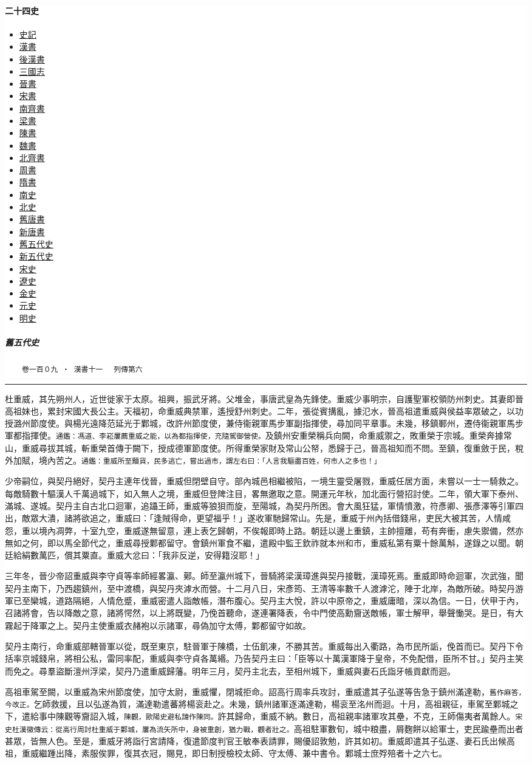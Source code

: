  



#### 二十四史

*   [史記](../a01/a01.md)
*   [漢書](../a02/a02.md)
*   [後漢書](../a03/a03.md)
*   [三國志](../a04/a04.md)
*   [晉書](../a05/a05.md)
*   [宋書](../a06/a06.md)
*   [南齊書](../a07/a07.md)
*   [梁書](../a08/a08.md)
*   [陳書](../a09/a09.md)
*   [魏書](../a10/a10.md)
*   [北齊書](../a11/a11.md)
*   [周書](../a12/a12.md)
*   [隋書](../a13/a13.md)
*   [南史](../a14/a14.md)
*   [北史](../a15/a15.md)
*   [舊唐書](../a16/a16.md)
*   [新唐書](../a17/a17.md)
*   [舊五代史](../a18/a18.md)
*   [新五代史](../a19/a19.md)
*   [宋史](../a20/a20.md)
*   [遼史](../a21/a21.md)
*   [金史](../a22/a22.md)
*   [元史](../a23/a23.md)
*   [明史](../a24/a24.md)


##### 舊五代史
　　`卷一百０九 ‧ 漢書十一`
　`列傳第六`

* * *

杜重威，其先朔州人，近世徙家于太原。祖興，振武牙將。父堆金，事唐武皇為先鋒使。重威少事明宗，自護聖軍校領防州刺史。其妻即晉高祖妹也，累封宋國大長公主。天福初，命重威典禁軍，遙授舒州刺史。二年，張從賓搆亂，據氾水，晉高祖遣重威與侯益率眾破之，以功授潞州節度使。與楊光遠降范延光于鄴城，改許州節度使，兼侍衞親軍馬步軍副指揮使，尋加同平章事。未幾，移鎮鄆州，遷侍衞親軍馬步軍都指揮使。`通鑑：馮道、李崧屢薦重威之能，以為都指揮使，充隨駕御營使。`及鎮州安重榮稱兵向闕，命重威禦之，敗重榮于宗城。重榮奔據常山，重威尋拔其城，斬重榮首傳于闕下，授成德軍節度使。所得重榮家財及常山公帑，悉歸于己，晉高祖知而不問。至鎮，復重斂于民，稅外加賦，境內苦之。`通鑑：重威所至黷貨，民多逃亡，嘗出過市，謂左右曰：「人言我驅盡百姓，何市人之多也！」`

少帝嗣位，與契丹絕好，契丹主連年伐晉，重威但閉壁自守。部內城邑相繼被陷，一境生靈受屠戮，重威任居方面，未嘗以一士一騎救之。每敵騎數十驅漢人千萬過城下，如入無人之境，重威但登陴注目，畧無邀取之意。開運元年秋，加北面行營招討使。二年，領大軍下泰州、滿城、遂城。契丹主自古北口迴軍，追躡王師，重威等狼狽而旋，至陽城，為契丹所困。會大風狂猛，軍情憤激，符彥卿、張彥澤等引軍四出，敵眾大潰，諸將欲追之，重威曰：「逢賊得命，更望福乎！」遂收軍馳歸常山。先是，重威于州內括借錢帛，吏民大被其苦，人情咸怨，重以境內凋弊，十室九空，重威遂無留意，連上表乞歸朝，不俟報即時上路。朝廷以邊上重鎮，主帥擅離，苟有奔衝，慮失禦備，然亦無如之何，即以馬全節代之，重威尋授鄴都留守。會鎮州軍食不繼，遣殿中監王欽祚就本州和市，重威私第有粟十餘萬斛，遂錄之以聞。朝廷給絹數萬匹，償其粟直。重威大忿曰：「我非反逆，安得籍沒耶！」

三年冬，晉少帝詔重威與李守貞等率師經畧瀛、鄚。師至瀛州城下，晉騎將梁漢璋進與契丹接戰，漢璋死焉。重威即時命迴軍，次武強，聞契丹主南下，乃西趨鎮州，至中渡橋，與契丹夾滹水而營。十二月八日，宋彥筠、王清等率數千人渡滹沱，陣于北岸，為敵所破。時契丹游軍已至欒城，道路隔絕，人情危蹙，重威密遣人詣敵帳，潛布腹心。契丹主大悅，許以中原帝之，重威庸暗，深以為信。一日，伏甲于內，召諸將會，告以降敵之意，諸將愕然，以上將既變，乃俛首聽命，遂連署降表，令中門使高勳齎送敵帳，軍士解甲，舉聲慟哭。是日，有大霧起于降軍之上。契丹主使重威衣赭袍以示諸軍，尋偽加守太傅，鄴都留守如故。

契丹主南行，命重威部轄晉軍以從，既至東京，駐晉軍于陳橋，士伍飢凍，不勝其苦。重威每出入衢路，為市民所詬，俛首而已。契丹下令括率京城錢帛，將相公私，雷同率配，重威與李守貞各萬緡。乃告契丹主曰：「臣等以十萬漢軍降于皇帝，不免配借，臣所不甘。」契丹主笑而免之。尋羣盜斷澶州浮梁，契丹乃遣重威歸藩。明年三月，契丹主北去，至相州城下，重威與妻石氏詣牙帳貢獻而迴。

高祖車駕至闕，以重威為宋州節度使，加守太尉，重威懼，閉城拒命。詔高行周率兵攻討，重威遣其子弘遂等告急于鎮州滿達勒，`舊作麻答，今改正。`乞師救援，且以弘遂為質，滿達勒遣蕃將楊衮赴之。未幾，鎮州諸軍逐滿達勒，楊衮至洺州而迴。十月，高祖親征，車駕至鄴城之下，遣給事中陳觀等齎詔入城，`陳觀，歐陽史避私諱作陳同。`許其歸命，重威不納。數日，高祖親率諸軍攻其壘，不克，王師傷夷者萬餘人。`宋史杜漢徽傳云：從高行周討杜重威于鄴城，屢為流矢所中，身被重創，猶力戰，觀者壯之。`高祖駐軍數旬，城中粮盡，屑麴餅以給軍士，吏民踰壘而出者甚眾，皆無人色。至是，重威牙將詣行宮請降，復遣節度判官王敏奉表請罪，賜優詔敦勉，許其如初。重威即遣其子弘遂、妻石氏出候高祖，重威繼踵出降，素服俟罪，復其衣冠，賜見，即日制授檢校太師、守太傅、兼中書令。鄴城士庶殍殕者十之六七。
